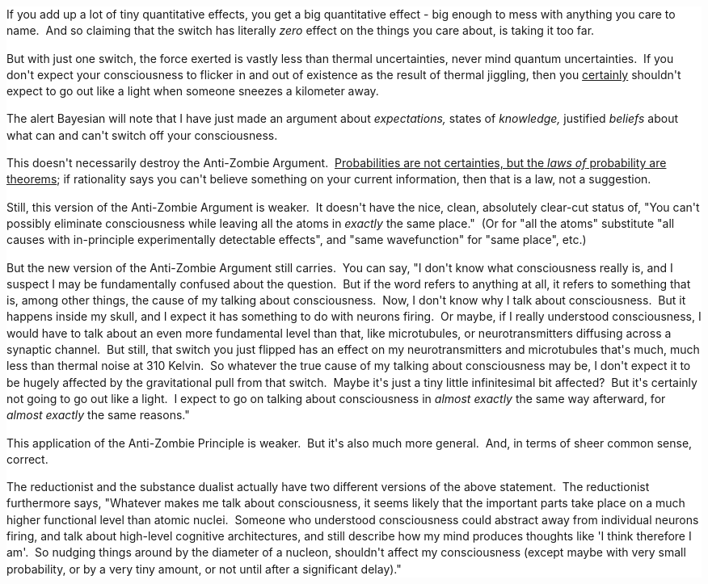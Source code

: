If you add up a lot of tiny quantitative effects, you get a big
quantitative effect - big enough to mess with anything you care to
name.  And so claiming that the switch has literally *zero* effect
on the things you care about, is taking it too far.

But with just one switch, the force exerted is vastly less than
thermal uncertainties, never mind quantum uncertainties.  If you
don't expect your consciousness to flicker in and out of existence
as the result of thermal jiggling, then you
[certainly](/lw/mn/absolute_authority/) shouldn't expect to go out
like a light when someone sneezes a kilometer away.

The alert Bayesian will note that I have just made an argument
about *expectations,* states of *knowledge,* justified *beliefs*
about what can and can't switch off your consciousness.

This doesn't necessarily destroy the Anti-Zombie Argument. 
[Probabilities are not certainties, but the *laws of* probability are theorems](/lw/o6/perpetual_motion_beliefs/);
if rationality says you can't believe something on your current
information, then that is a law, not a suggestion.

Still, this version of the Anti-Zombie Argument is weaker.  It
doesn't have the nice, clean, absolutely clear-cut status of, "You
can't possibly eliminate consciousness while leaving all the atoms
in *exactly* the same place."  (Or for "all the atoms" substitute
"all causes with in-principle experimentally detectable effects",
and "same wavefunction" for "same place", etc.)

But the new version of the Anti-Zombie Argument still carries.  You
can say, "I don't know what consciousness really is, and I suspect
I may be fundamentally confused about the question.  But if the
word refers to anything at all, it refers to something that is,
among other things, the cause of my talking about consciousness. 
Now, I don't know why I talk about consciousness.  But it happens
inside my skull, and I expect it has something to do with neurons
firing.  Or maybe, if I really understood consciousness, I would
have to talk about an even more fundamental level than that, like
microtubules, or neurotransmitters diffusing across a synaptic
channel.  But still, that switch you just flipped has an effect on
my neurotransmitters and microtubules that's much, much less than
thermal noise at 310 Kelvin.  So whatever the true cause of my
talking about consciousness may be, I don't expect it to be hugely
affected by the gravitational pull from that switch.  Maybe it's
just a tiny little infinitesimal bit affected?  But it's certainly
not going to go out like a light.  I expect to go on talking about
consciousness in *almost exactly* the same way afterward, for
*almost exactly* the same reasons."

This application of the Anti-Zombie Principle is weaker.  But it's
also much more general.  And, in terms of sheer common sense,
correct.

The reductionist and the substance dualist actually have two
different versions of the above statement.  The reductionist
furthermore says, "Whatever makes me talk about consciousness, it
seems likely that the important parts take place on a much higher
functional level than atomic nuclei.  Someone who understood
consciousness could abstract away from individual neurons firing,
and talk about high-level cognitive architectures, and still
describe how my mind produces thoughts like 'I think therefore I
am'.  So nudging things around by the diameter of a nucleon,
shouldn't affect my consciousness (except maybe with very small
probability, or by a very tiny amount, or not until after a
significant delay)."
